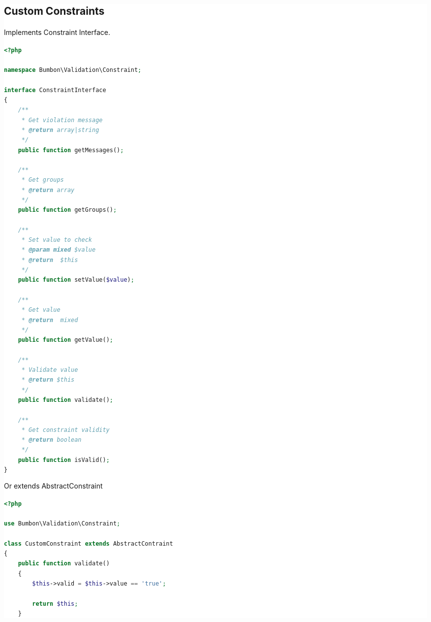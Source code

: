 ## Custom Constraints

Implements Constraint Interface.
```php
<?php

namespace Bumbon\Validation\Constraint;

interface ConstraintInterface
{
    /**
     * Get violation message
     * @return array|string
     */
    public function getMessages();

    /**
     * Get groups
     * @return array
     */
    public function getGroups();

    /**
     * Set value to check
     * @param mixed $value
     * @return  $this
     */
    public function setValue($value);

    /**
     * Get value
     * @return  mixed
     */
    public function getValue();

    /**
     * Validate value
     * @return $this
     */
    public function validate();

    /**
     * Get constraint validity
     * @return boolean
     */
    public function isValid();
}

```

Or extends AbstractConstraint
```php
<?php

use Bumbon\Validation\Constraint;

class CustomConstraint extends AbstractContraint
{
    public function validate()
    {
        $this->valid = $this->value == 'true';

        return $this;
    }
```